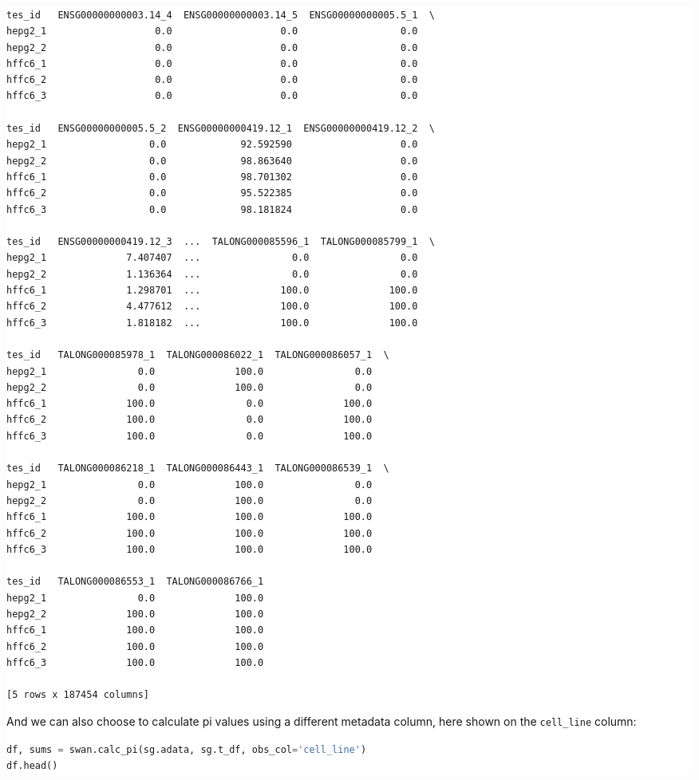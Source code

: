     tes_id   ENSG00000000003.14_4  ENSG00000000003.14_5  ENSG00000000005.5_1  \
    hepg2_1                   0.0                   0.0                  0.0   
    hepg2_2                   0.0                   0.0                  0.0   
    hffc6_1                   0.0                   0.0                  0.0   
    hffc6_2                   0.0                   0.0                  0.0   
    hffc6_3                   0.0                   0.0                  0.0   

    tes_id   ENSG00000000005.5_2  ENSG00000000419.12_1  ENSG00000000419.12_2  \
    hepg2_1                  0.0             92.592590                   0.0   
    hepg2_2                  0.0             98.863640                   0.0   
    hffc6_1                  0.0             98.701302                   0.0   
    hffc6_2                  0.0             95.522385                   0.0   
    hffc6_3                  0.0             98.181824                   0.0   

    tes_id   ENSG00000000419.12_3  ...  TALONG000085596_1  TALONG000085799_1  \
    hepg2_1              7.407407  ...                0.0                0.0   
    hepg2_2              1.136364  ...                0.0                0.0   
    hffc6_1              1.298701  ...              100.0              100.0   
    hffc6_2              4.477612  ...              100.0              100.0   
    hffc6_3              1.818182  ...              100.0              100.0   

    tes_id   TALONG000085978_1  TALONG000086022_1  TALONG000086057_1  \
    hepg2_1                0.0              100.0                0.0   
    hepg2_2                0.0              100.0                0.0   
    hffc6_1              100.0                0.0              100.0   
    hffc6_2              100.0                0.0              100.0   
    hffc6_3              100.0                0.0              100.0   

    tes_id   TALONG000086218_1  TALONG000086443_1  TALONG000086539_1  \
    hepg2_1                0.0              100.0                0.0   
    hepg2_2                0.0              100.0                0.0   
    hffc6_1              100.0              100.0              100.0   
    hffc6_2              100.0              100.0              100.0   
    hffc6_3              100.0              100.0              100.0   

    tes_id   TALONG000086553_1  TALONG000086766_1  
    hepg2_1                0.0              100.0  
    hepg2_2              100.0              100.0  
    hffc6_1              100.0              100.0  
    hffc6_2              100.0              100.0  
    hffc6_3              100.0              100.0  

    [5 rows x 187454 columns]



And we can also choose to calculate pi values using a different metadata column, here shown on the `cell_line` column:


```python
df, sums = swan.calc_pi(sg.adata, sg.t_df, obs_col='cell_line')
df.head()
```



